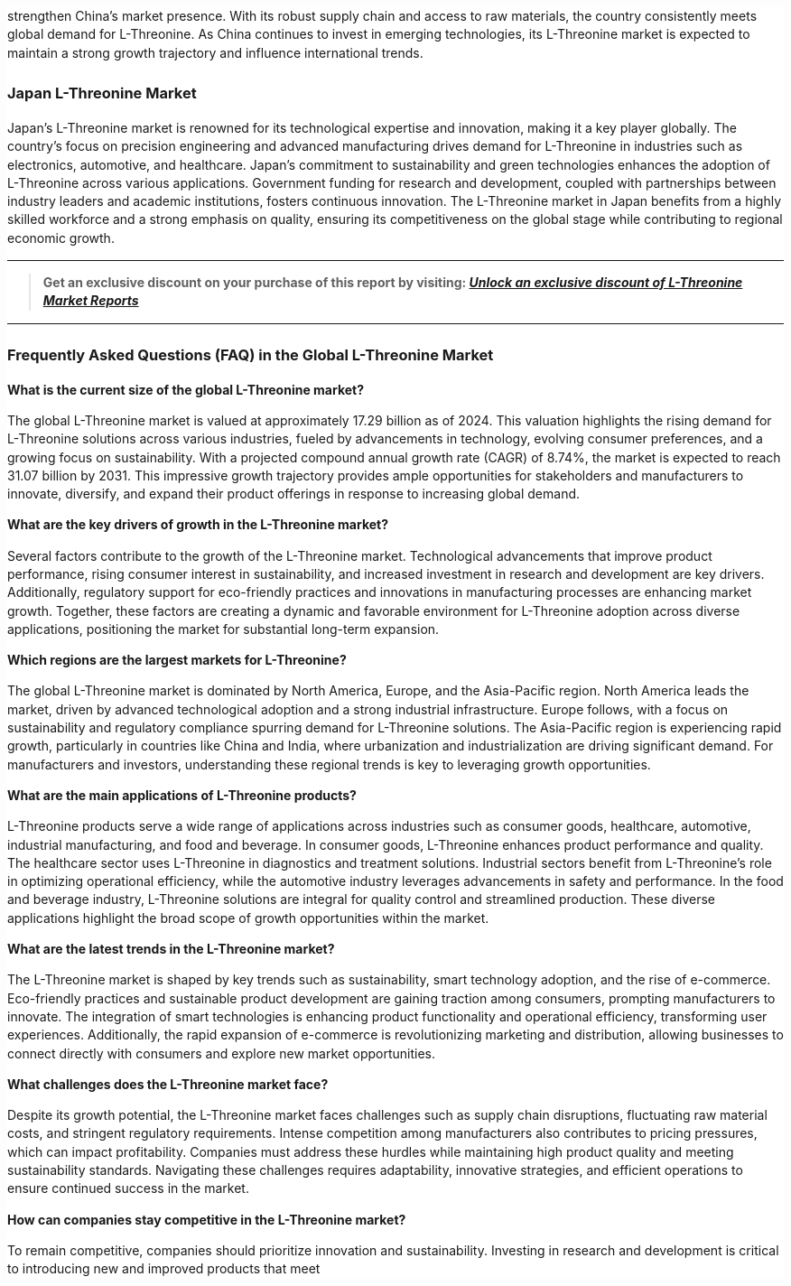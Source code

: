 strengthen China&rsquo;s market presence. With its robust supply chain and access to raw materials, the country consistently meets global demand for L-Threonine. As China continues to invest in emerging technologies, its L-Threonine market is expected to maintain a strong growth trajectory and influence international trends.</p><h3>Japan L-Threonine Market</h3><p>Japan&rsquo;s L-Threonine market is renowned for its technological expertise and innovation, making it a key player globally. The country&rsquo;s focus on precision engineering and advanced manufacturing drives demand for L-Threonine in industries such as electronics, automotive, and healthcare. Japan&rsquo;s commitment to sustainability and green technologies enhances the adoption of L-Threonine across various applications. Government funding for research and development, coupled with partnerships between industry leaders and academic institutions, fosters continuous innovation. The L-Threonine market in Japan benefits from a highly skilled workforce and a strong emphasis on quality, ensuring its competitiveness on the global stage while contributing to regional economic growth.</p><hr /><blockquote><p><strong>Get an exclusive discount on your purchase of this report by visiting: <em><a href="://marketresearchpulse.com/ask-for-discount/51087?utm_source=Github&amp;utm_medium=0116">Unlock an exclusive discount of L-Threonine Market Reports</a></em>&nbsp;</strong></p></blockquote><hr /><h3>Frequently Asked Questions (FAQ) in the Global L-Threonine Market</h3><p><strong>What is the current size of the global L-Threonine market?</strong></p><p>The global L-Threonine market is valued at approximately 17.29 billion as of 2024. This valuation highlights the rising demand for L-Threonine solutions across various industries, fueled by advancements in technology, evolving consumer preferences, and a growing focus on sustainability. With a projected compound annual growth rate (CAGR) of 8.74%, the market is expected to reach 31.07 billion by 2031. This impressive growth trajectory provides ample opportunities for stakeholders and manufacturers to innovate, diversify, and expand their product offerings in response to increasing global demand.</p><p><strong>What are the key drivers of growth in the L-Threonine market?</strong></p><p>Several factors contribute to the growth of the L-Threonine market. Technological advancements that improve product performance, rising consumer interest in sustainability, and increased investment in research and development are key drivers. Additionally, regulatory support for eco-friendly practices and innovations in manufacturing processes are enhancing market growth. Together, these factors are creating a dynamic and favorable environment for L-Threonine adoption across diverse applications, positioning the market for substantial long-term expansion.</p><p><strong>Which regions are the largest markets for L-Threonine?</strong></p><p>The global L-Threonine market is dominated by North America, Europe, and the Asia-Pacific region. North America leads the market, driven by advanced technological adoption and a strong industrial infrastructure. Europe follows, with a focus on sustainability and regulatory compliance spurring demand for L-Threonine solutions. The Asia-Pacific region is experiencing rapid growth, particularly in countries like China and India, where urbanization and industrialization are driving significant demand. For manufacturers and investors, understanding these regional trends is key to leveraging growth opportunities.</p><p><strong>What are the main applications of L-Threonine products?</strong></p><p>L-Threonine products serve a wide range of applications across industries such as consumer goods, healthcare, automotive, industrial manufacturing, and food and beverage. In consumer goods, L-Threonine enhances product performance and quality. The healthcare sector uses L-Threonine in diagnostics and treatment solutions. Industrial sectors benefit from L-Threonine&rsquo;s role in optimizing operational efficiency, while the automotive industry leverages advancements in safety and performance. In the food and beverage industry, L-Threonine solutions are integral for quality control and streamlined production. These diverse applications highlight the broad scope of growth opportunities within the market.</p><p><strong>What are the latest trends in the L-Threonine market?</strong></p><p>The L-Threonine market is shaped by key trends such as sustainability, smart technology adoption, and the rise of e-commerce. Eco-friendly practices and sustainable product development are gaining traction among consumers, prompting manufacturers to innovate. The integration of smart technologies is enhancing product functionality and operational efficiency, transforming user experiences. Additionally, the rapid expansion of e-commerce is revolutionizing marketing and distribution, allowing businesses to connect directly with consumers and explore new market opportunities.</p><p><strong>What challenges does the L-Threonine market face?</strong></p><p>Despite its growth potential, the L-Threonine market faces challenges such as supply chain disruptions, fluctuating raw material costs, and stringent regulatory requirements. Intense competition among manufacturers also contributes to pricing pressures, which can impact profitability. Companies must address these hurdles while maintaining high product quality and meeting sustainability standards. Navigating these challenges requires adaptability, innovative strategies, and efficient operations to ensure continued success in the market.</p><p><strong>How can companies stay competitive in the L-Threonine market?</strong></p><p>To remain competitive, companies should prioritize innovation and sustainability. Investing in research and development is critical to introducing new and improved products that meet